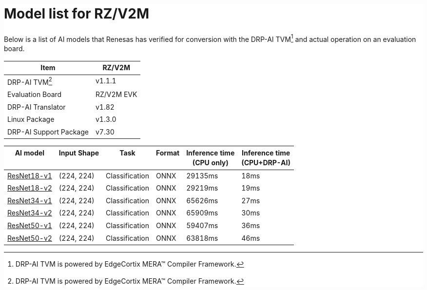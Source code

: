 # Model list for RZ/V2M

Below is a list of AI models that Renesas has verified for conversion with the DRP-AI TVM[^1] and actual operation on an evaluation board.

| Item                   | RZ/V2M     |
|------------------------|------------|
| DRP-AI TVM[^1]         | v1.1.1     |
| Evaluation Board       | RZ/V2M EVK |
| DRP-AI Translator      | v1.82      |
| Linux Package          | v1.3.0     |
| DRP-AI Support Package | v7.30      |

| AI model                                                                                                                                                                                                                                                                                                                                                                                                                                                                                                                                                            |Input Shape    | Task              | Format               | Inference time<br>(CPU only) | Inference time<br>(CPU+DRP-AI)   |
|---------------------------------------------------------------------------------------------------------------------------------------------------------------------------------------------------------------------------------------------------------------------------------------------------------------------------------------------------------------------------------------------------------------------------------------------------------------------------------------------------------------------------------------------------------------------|---------------|-------------------|----------------------|------------------------------|----------------------------------|
| [ResNet18-v1](https://github.com/onnx/models/blob/main/validated/vision/classification/resnet/model/resnet18-v1-7.onnx)                                                                                                                                                                                                                                                                                                                                                                                                                                             |(224, 224)     | Classification    | ONNX                 | 29135ms                      | 18ms                             |
| [ResNet18-v2](https://github.com/onnx/models/blob/main/validated/vision/classification/resnet/model/resnet18-v2-7.onnx)                                                                                                                                                                                                                                                                                                                                                                                                                                             |(224, 224)     | Classification    | ONNX                 | 29219ms                      | 19ms                             |
| [ResNet34-v1](https://github.com/onnx/models/blob/main/validated/vision/classification/resnet/model/resnet34-v1-7.onnx)                                                                                                                                                                                                                                                                                                                                                                                                                                             |(224, 224)     | Classification    | ONNX                 | 65626ms                      | 27ms                             |
| [ResNet34-v2](https://github.com/onnx/models/blob/main/validated/vision/classification/resnet/model/resnet34-v2-7.onnx)                                                                                                                                                                                                                                                                                                                                                                                                                                             |(224, 224)     | Classification    | ONNX                 | 65909ms                      | 30ms                             |
| [ResNet50-v1](https://github.com/onnx/models/blob/main/validated/vision/classification/resnet/model/resnet50-v1-7.onnx)                                                                                                                                                                                                                                                                                                                                                                                                                                             |(224, 224)     | Classification    | ONNX                 | 59407ms                      | 36ms                             |
| [ResNet50-v2](https://github.com/onnx/models/blob/main/validated/vision/classification/resnet/model/resnet50-v2-7.onnx)                                                                                                                                                                                                                                                                                                                                                                                                                                             |(224, 224)     | Classification    | ONNX                 | 63818ms                      | 46ms                             |

[^1]: DRP-AI TVM is powered by EdgeCortix MERA™ Compiler Framework.  
[^2]: Linux Package Version 1.1.0,  DRP-AI Support Package Version 7.30